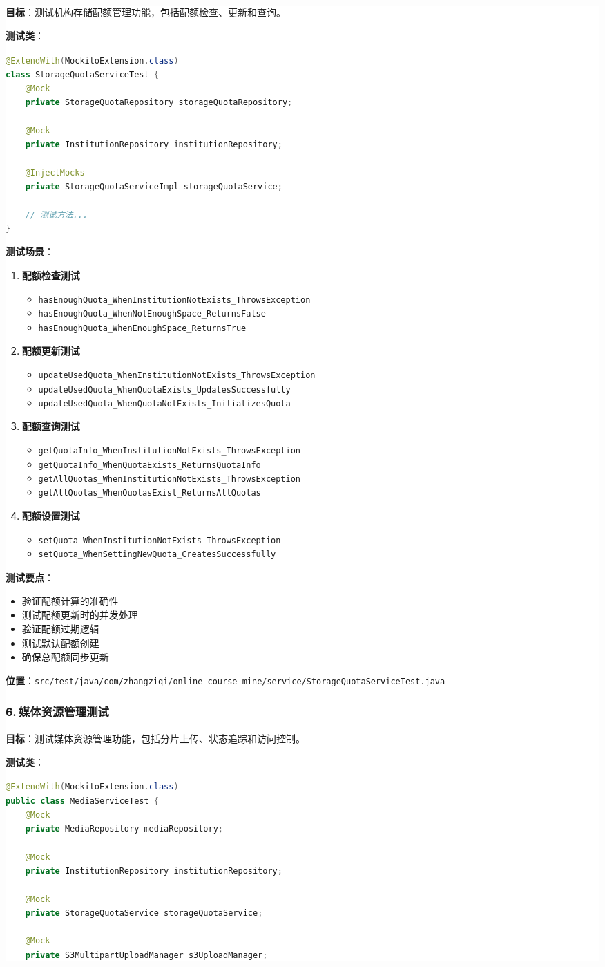 **目标**：测试机构存储配额管理功能，包括配额检查、更新和查询。

**测试类**：
```java
@ExtendWith(MockitoExtension.class)
class StorageQuotaServiceTest {
    @Mock
    private StorageQuotaRepository storageQuotaRepository;
    
    @Mock
    private InstitutionRepository institutionRepository;
    
    @InjectMocks
    private StorageQuotaServiceImpl storageQuotaService;
    
    // 测试方法...
}
```

**测试场景**：
1. **配额检查测试**
   - `hasEnoughQuota_WhenInstitutionNotExists_ThrowsException`
   - `hasEnoughQuota_WhenNotEnoughSpace_ReturnsFalse`
   - `hasEnoughQuota_WhenEnoughSpace_ReturnsTrue`

2. **配额更新测试**
   - `updateUsedQuota_WhenInstitutionNotExists_ThrowsException`
   - `updateUsedQuota_WhenQuotaExists_UpdatesSuccessfully`
   - `updateUsedQuota_WhenQuotaNotExists_InitializesQuota`

3. **配额查询测试**
   - `getQuotaInfo_WhenInstitutionNotExists_ThrowsException`
   - `getQuotaInfo_WhenQuotaExists_ReturnsQuotaInfo`
   - `getAllQuotas_WhenInstitutionNotExists_ThrowsException`
   - `getAllQuotas_WhenQuotasExist_ReturnsAllQuotas`

4. **配额设置测试**
   - `setQuota_WhenInstitutionNotExists_ThrowsException`
   - `setQuota_WhenSettingNewQuota_CreatesSuccessfully`

**测试要点**：
- 验证配额计算的准确性
- 测试配额更新时的并发处理
- 验证配额过期逻辑
- 测试默认配额创建
- 确保总配额同步更新

**位置**：`src/test/java/com/zhangziqi/online_course_mine/service/StorageQuotaServiceTest.java`

### 6. 媒体资源管理测试

**目标**：测试媒体资源管理功能，包括分片上传、状态追踪和访问控制。

**测试类**：
```java
@ExtendWith(MockitoExtension.class)
public class MediaServiceTest {
    @Mock
    private MediaRepository mediaRepository;
    
    @Mock
    private InstitutionRepository institutionRepository;
    
    @Mock
    private StorageQuotaService storageQuotaService;
    
    @Mock
    private S3MultipartUploadManager s3UploadManager;
```